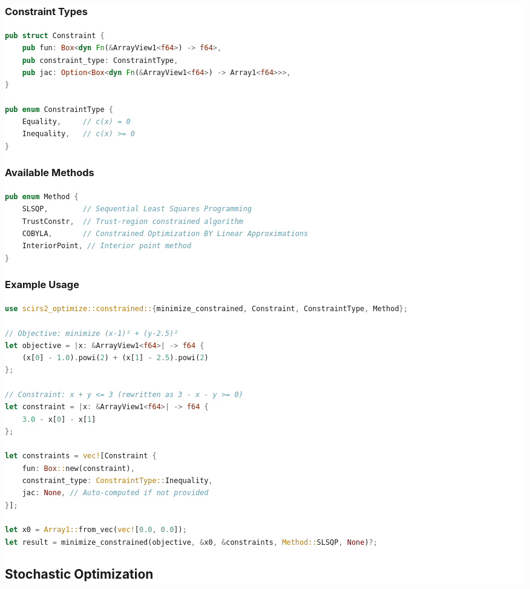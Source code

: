 ### Constraint Types

```rust
pub struct Constraint {
    pub fun: Box<dyn Fn(&ArrayView1<f64>) -> f64>,
    pub constraint_type: ConstraintType,
    pub jac: Option<Box<dyn Fn(&ArrayView1<f64>) -> Array1<f64>>>,
}

pub enum ConstraintType {
    Equality,     // c(x) = 0
    Inequality,   // c(x) >= 0
}
```

### Available Methods

```rust
pub enum Method {
    SLSQP,        // Sequential Least Squares Programming
    TrustConstr,  // Trust-region constrained algorithm
    COBYLA,       // Constrained Optimization BY Linear Approximations
    InteriorPoint, // Interior point method
}
```

### Example Usage

```rust
use scirs2_optimize::constrained::{minimize_constrained, Constraint, ConstraintType, Method};

// Objective: minimize (x-1)² + (y-2.5)²
let objective = |x: &ArrayView1<f64>| -> f64 {
    (x[0] - 1.0).powi(2) + (x[1] - 2.5).powi(2)
};

// Constraint: x + y <= 3 (rewritten as 3 - x - y >= 0)
let constraint = |x: &ArrayView1<f64>| -> f64 {
    3.0 - x[0] - x[1]
};

let constraints = vec![Constraint {
    fun: Box::new(constraint),
    constraint_type: ConstraintType::Inequality,
    jac: None, // Auto-computed if not provided
}];

let x0 = Array1::from_vec(vec![0.0, 0.0]);
let result = minimize_constrained(objective, &x0, &constraints, Method::SLSQP, None)?;
```

## Stochastic Optimization
